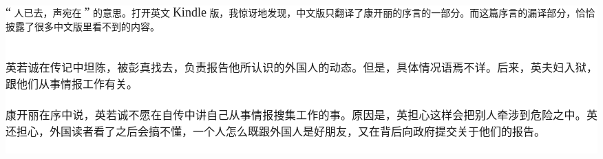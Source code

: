    <span class="s2" style='font-variant-numeric: normal; font-variant-east-asian: normal; font-stretch: normal; font-size: 18px; line-height: normal; font-family: "Trebuchet MS"; font-kerning: none;'>
    “
   </span>
   <span class="s1" style="font-kerning: none;">
    人已去，声宛在
   </span>
   <span class="s2" style='font-variant-numeric: normal; font-variant-east-asian: normal; font-stretch: normal; font-size: 18px; line-height: normal; font-family: "Trebuchet MS"; font-kerning: none;'>
    ”
   </span>
   <span class="s1" style="font-kerning: none;">
    的意思。打开英文
   </span>
   <span class="s2" style='font-variant-numeric: normal; font-variant-east-asian: normal; font-stretch: normal; font-size: 18px; line-height: normal; font-family: "Trebuchet MS"; font-kerning: none;'>
    Kindle
   </span>
   <span class="s1" style="font-kerning: none;">
    版，我惊讶地发现，中文版只翻译了康开丽的序言的一部分。而这篇序言的漏译部分，恰恰披露了很多中文版里看不到的内容。
   </span>
  </font>
 </p>
 <p class="p1" style='margin: 0px; text-align: justify; font-variant-numeric: normal; font-variant-east-asian: normal; font-stretch: normal; font-size: 18px; line-height: normal; font-family: "Trebuchet MS"; -webkit-text-stroke-color: rgb(0, 0, 0); min-height: 21px;'>
  <font size="3">
   <span class="s1" style="font-kerning: none;">
   </span>
   <br/>
  </font>
 </p>
 <p class="p2" style='margin: 0px; text-align: justify; font-variant-numeric: normal; font-variant-east-asian: normal; font-stretch: normal; font-size: 18px; line-height: normal; font-family: "PingFang SC"; -webkit-text-stroke-color: rgb(0, 0, 0);'>
  <span class="s1" style="font-kerning: none;">
   <font size="3">
    英若诚在传记中坦陈，被彭真找去，负责报告他所认识的外国人的动态。但是，具体情况语焉不详。后来，英夫妇入狱，跟他们从事情报工作有关。
   </font>
  </span>
 </p>
 <p class="p1" style='margin: 0px; text-align: justify; font-variant-numeric: normal; font-variant-east-asian: normal; font-stretch: normal; font-size: 18px; line-height: normal; font-family: "Trebuchet MS"; -webkit-text-stroke-color: rgb(0, 0, 0); min-height: 21px;'>
  <font size="3">
   <span class="s1" style="font-kerning: none;">
   </span>
   <br/>
  </font>
 </p>
 <p class="p2" style='margin: 0px; text-align: justify; font-variant-numeric: normal; font-variant-east-asian: normal; font-stretch: normal; font-size: 18px; line-height: normal; font-family: "PingFang SC"; -webkit-text-stroke-color: rgb(0, 0, 0);'>
  <span class="s1" style="font-kerning: none;">
   <font size="3">
    康开丽在序中说，英若诚不愿在自传中讲自己从事情报搜集工作的事。原因是，英担心这样会把别人牵涉到危险之中。英还担心，外国读者看了之后会搞不懂，一个人怎么既跟外国人是好朋友，又在背后向政府提交关于他们的报告。
   </font>
  </span>
 </p>
 <p class="p1" style='margin: 0px; text-align: justify; font-variant-numeric: normal; font-variant-east-asian: normal; font-stretch: normal; font-size: 18px; line-height: normal; font-family: "Trebuchet MS"; -webkit-text-stroke-color: rgb(0, 0, 0); min-height: 21px;'>
  <font size="3">